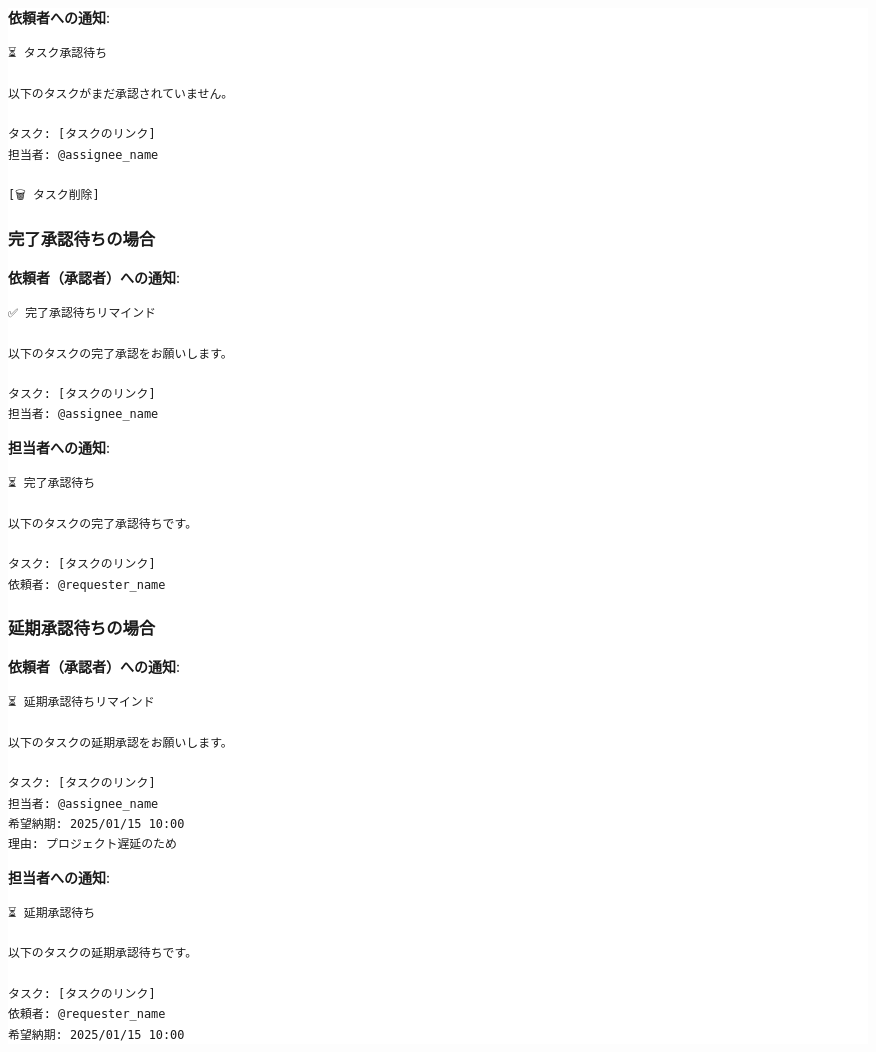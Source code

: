 **依頼者への通知**:
```
⏳ タスク承認待ち

以下のタスクがまだ承認されていません。

タスク: [タスクのリンク]
担当者: @assignee_name

[🗑️ タスク削除]
```

### 完了承認待ちの場合

**依頼者（承認者）への通知**:
```
✅ 完了承認待ちリマインド

以下のタスクの完了承認をお願いします。

タスク: [タスクのリンク]
担当者: @assignee_name
```

**担当者への通知**:
```
⏳ 完了承認待ち

以下のタスクの完了承認待ちです。

タスク: [タスクのリンク]
依頼者: @requester_name
```

### 延期承認待ちの場合

**依頼者（承認者）への通知**:
```
⏳ 延期承認待ちリマインド

以下のタスクの延期承認をお願いします。

タスク: [タスクのリンク]
担当者: @assignee_name
希望納期: 2025/01/15 10:00
理由: プロジェクト遅延のため
```

**担当者への通知**:
```
⏳ 延期承認待ち

以下のタスクの延期承認待ちです。

タスク: [タスクのリンク]
依頼者: @requester_name
希望納期: 2025/01/15 10:00
```
